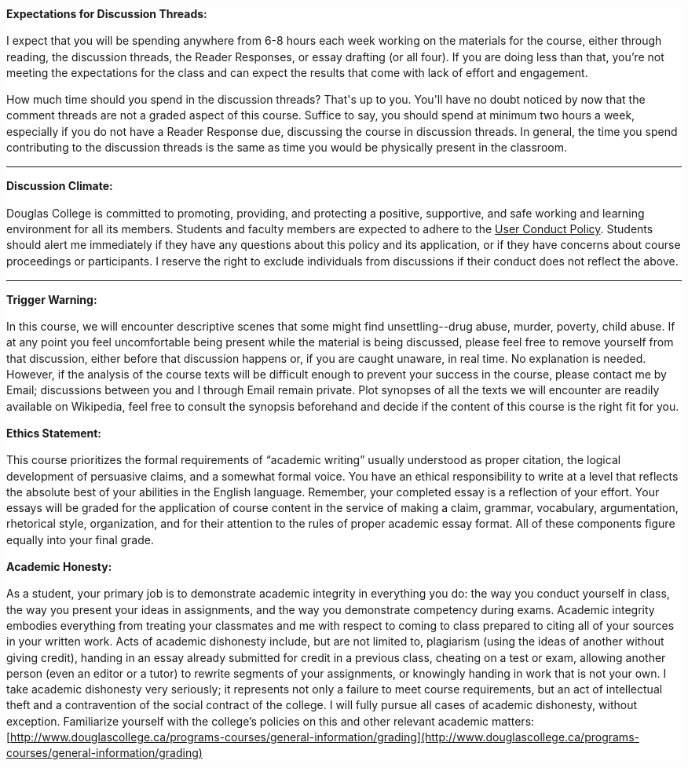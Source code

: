 **Expectations for Discussion Threads:**

I expect that you will be spending anywhere from 6-8 hours each week working on the materials for the course, either through reading, the discussion threads, the Reader Responses, or essay drafting (or all four). If you are doing less than that, you’re not meeting the expectations for the class and can expect the results that come with lack of effort and engagement. 

How much time should you spend in the discussion threads? That's up to you. You'll have no doubt noticed by now that the comment threads are not a graded aspect of this course. Suffice to say, you should spend at minimum two hours a week, especially if you do not have a Reader Response due, discussing the course in discussion threads. In general, the time you spend contributing to the discussion threads is the same as time you would be physically present in the classroom. 

----

**Discussion Climate:**

Douglas College is committed to promoting, providing, and protecting a positive, supportive, and safe working and learning environment for all its members. Students and faculty members are expected to adhere to the [User Conduct Policy](https://www.douglascollege.ca/~/media/4310D1BD02AE4A74B9D0832D61FA18A1.ashx). Students should alert me immediately if they have any questions about this policy and its application, or if they have concerns about course proceedings or participants. I reserve the right to exclude individuals from discussions if their conduct does not reflect the above. 

----

**Trigger Warning:**

In this course, we will encounter descriptive scenes that some might find unsettling--drug abuse, murder, poverty, child abuse. If at any point you feel uncomfortable being present while the material is being discussed, please feel free to remove yourself from that discussion, either before that discussion happens or, if you are caught unaware, in real time.
No explanation is needed. However, if the analysis of the course texts will be difficult enough to prevent your success in the course, please contact me by Email; discussions between you and I through Email remain private. Plot synopses of all the texts we will encounter are readily available on Wikipedia, feel free to consult the synopsis beforehand and decide if the content of this course is the right fit for you.

**Ethics Statement:** 

This course prioritizes the formal requirements of “academic writing” usually understood as proper citation, the logical development of persuasive claims, and a somewhat formal voice. You have an ethical responsibility to write at a level that reflects the absolute best of your abilities in the English language. Remember, your completed essay is a reflection of your effort. Your essays will be graded for the application of course content in the service of making a claim, grammar, vocabulary, argumentation, rhetorical style, organization, and for their attention to the rules of proper academic essay format. All of these components figure equally into your final grade.

**Academic Honesty:**   

As a student, your primary job is to demonstrate academic integrity in everything you do: the way you conduct yourself in class, the way you present your ideas in assignments, and the way you demonstrate competency during exams. Academic integrity embodies everything from treating your classmates and me with respect to coming to class prepared to citing all of your sources in your written work. Acts of academic dishonesty include, but are not limited to, plagiarism (using the ideas of another without giving credit), handing in an essay already submitted for credit in a previous class, cheating on a test or exam, allowing another person (even an editor or a tutor) to rewrite segments of your assignments, or knowingly handing in work that is not your own. I take academic dishonesty very seriously; it represents not only a failure to meet course requirements, but an act of intellectual theft and a contravention of the social contract of the college. I will fully pursue all cases of academic dishonesty, without exception. Familiarize yourself with the college’s policies on this and other relevant academic matters: [http://www.douglascollege.ca/programs-courses/general-information/grading](http://www.douglascollege.ca/programs-courses/general-information/grading)
